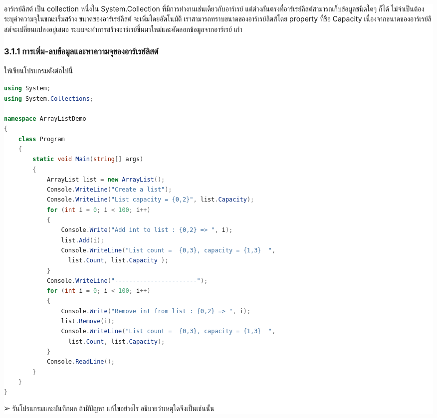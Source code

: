 อาร์เรย์ลิสต์ เป็น collection หนึ่งใน System.Collection  ที่มีการทำงานเช่นเดียวกับอาร์เรย์ แต่ต่างกันตรงที่อาร์เรย์ลิสต์สามารถเก็บข้อมูลชนิดใดๆ ก็ได้ ไม่จำเป็นต้องระบุค่าความจุในขณะเริ่มสร้าง  ขนาดของอาร์เรย์ลิสต์ จะเพิ่มโดยอัตโนมัติ เราสามารถทราบขนาดของอาร์เรย์ลิตส์โดย property ที่ชื่อ Capacity เนื่องจากขนาดของอาร์เรย์ลิสต์จะเปลี่ยนแปลงอยู่เสมอ ระบบจะทำการสร้างอาร์เรย์ขึ้นมาใหม่และคัดลอกข้อมูลจากอาร์เรย์ เก่า

### 3.1.1 การเพิ่ม-ลบข้อมูลและหาความจุของอาร์เรย์ลิสต์

ให้เขียนโปรแกรมดังต่อไปนี้

```csharp
using System;
using System.Collections;

namespace ArrayListDemo
{
    class Program
    {
        static void Main(string[] args)
        {
            ArrayList list = new ArrayList();
            Console.WriteLine("Create a list");
            Console.WriteLine("List capacity = {0,2}", list.Capacity);
            for (int i = 0; i < 100; i++)
            {
                Console.Write("Add int to list : {0,2} => ", i);
                list.Add(i);
                Console.WriteLine("List count =  {0,3}, capacity = {1,3}  ",
                  list.Count, list.Capacity );
            }
            Console.WriteLine("-----------------------");
            for (int i = 0; i < 100; i++)
            {
                Console.Write("Remove int from list : {0,2} => ", i);
                list.Remove(i);
                Console.WriteLine("List count =  {0,3}, capacity = {1,3}  ",
                  list.Count, list.Capacity);
            }
            Console.ReadLine();
        }
    }
}
```

➢ รันโปรแกรมและบันทึกผล ถ้ามีปัญหา แก้ไขอย่างไร อธิบายว่าเหตุใดจึงเป็นเช่นนั้น